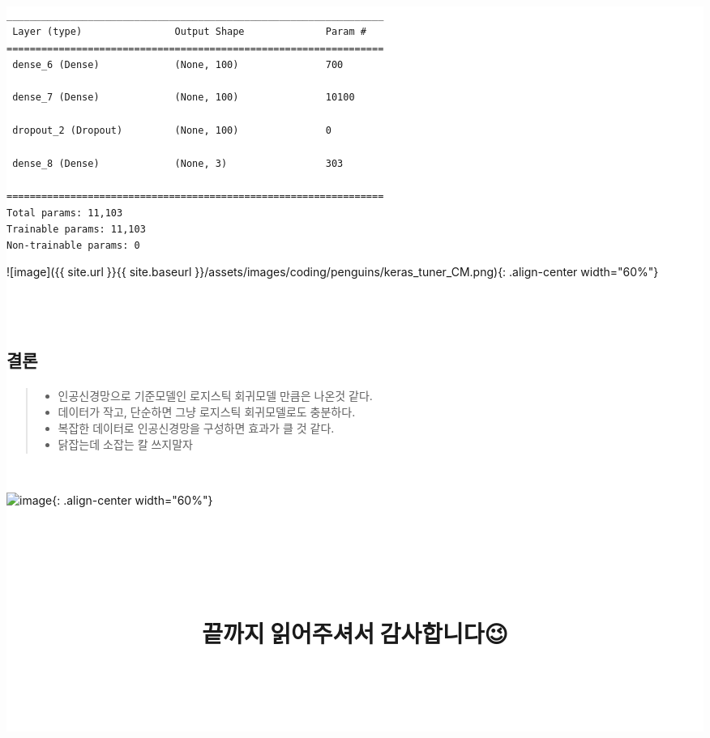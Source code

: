 
```
_________________________________________________________________
 Layer (type)                Output Shape              Param #   
=================================================================
 dense_6 (Dense)             (None, 100)               700       
                                                                 
 dense_7 (Dense)             (None, 100)               10100     
                                                                 
 dropout_2 (Dropout)         (None, 100)               0         
                                                                 
 dense_8 (Dense)             (None, 3)                 303       
                                                                 
=================================================================
Total params: 11,103
Trainable params: 11,103
Non-trainable params: 0
```

![image]({{ site.url }}{{ site.baseurl }}/assets/images/coding/penguins/keras_tuner_CM.png){: .align-center width="60%"} 


<br><br>


## 결론

>- 인공신경망으로 기준모델인 로지스틱 회귀모델 만큼은 나온것 같다.
>- 데이터가 작고, 단순하면 그냥 로지스틱 회귀모델로도 충분하다.
>- 복잡한 데이터로 인공신경망을 구성하면 효과가 클 것 같다.  
>- 닭잡는데 소잡는 칼 쓰지말자

<br>

![image](https://leeyeonjun85.github.io/home/assets/images/etc/kalkal.jpg){: .align-center width="60%"}  




<br>
<br>
<br>
<br>


<center>
<h1>끝까지 읽어주셔서 감사합니다😉</h1>
</center>


<br>
<br>
<br>
<br>









